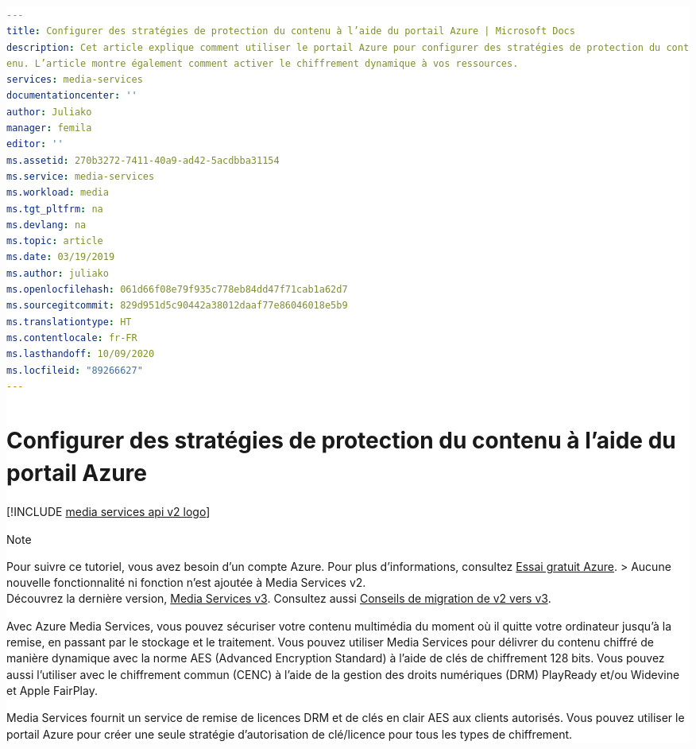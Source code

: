```yaml
---
title: Configurer des stratégies de protection du contenu à l’aide du portail Azure | Microsoft Docs
description: Cet article explique comment utiliser le portail Azure pour configurer des stratégies de protection du contenu. L’article montre également comment activer le chiffrement dynamique à vos ressources.
services: media-services
documentationcenter: ''
author: Juliako
manager: femila
editor: ''
ms.assetid: 270b3272-7411-40a9-ad42-5acdbba31154
ms.service: media-services
ms.workload: media
ms.tgt_pltfrm: na
ms.devlang: na
ms.topic: article
ms.date: 03/19/2019
ms.author: juliako
ms.openlocfilehash: 061d66f08e79f935c778eb84dd47f71cab1a62d7
ms.sourcegitcommit: 829d951d5c90442a38012daaf77e86046018e5b9
ms.translationtype: HT
ms.contentlocale: fr-FR
ms.lasthandoff: 10/09/2020
ms.locfileid: "89266627"
---
```

# <a name="configure-content-protection-policies-by-using-the-azure-portal"></a>Configurer des stratégies de protection du contenu à l’aide du portail Azure

[!INCLUDE [media services api v2 logo](./includes/v2-hr.md)]

> [!NOTE]
> Pour suivre ce tutoriel, vous avez besoin d’un compte Azure. Pour plus d’informations, consultez [Essai gratuit Azure](https://azure.microsoft.com/pricing/free-trial/).   > Aucune nouvelle fonctionnalité ni fonction n’est ajoutée à Media Services v2. <br/>Découvrez la dernière version, [Media Services v3](../latest/index.yml). Consultez aussi [Conseils de migration de v2 vers v3](../latest/migrate-from-v2-to-v3.md).
>

 Avec Azure Media Services, vous pouvez sécuriser votre contenu multimédia du moment où il quitte votre ordinateur jusqu’à la remise, en passant par le stockage et le traitement. Vous pouvez utiliser Media Services pour délivrer du contenu chiffré de manière dynamique avec la norme AES (Advanced Encryption Standard) à l’aide de clés de chiffrement 128 bits. Vous pouvez aussi l’utiliser avec le chiffrement commun (CENC) à l’aide de la gestion des droits numériques (DRM) PlayReady et/ou Widevine et Apple FairPlay. 

Media Services fournit un service de remise de licences DRM et de clés en clair AES aux clients autorisés. Vous pouvez utiliser le portail Azure pour créer une seule stratégie d’autorisation de clé/licence pour tous les types de chiffrement.
